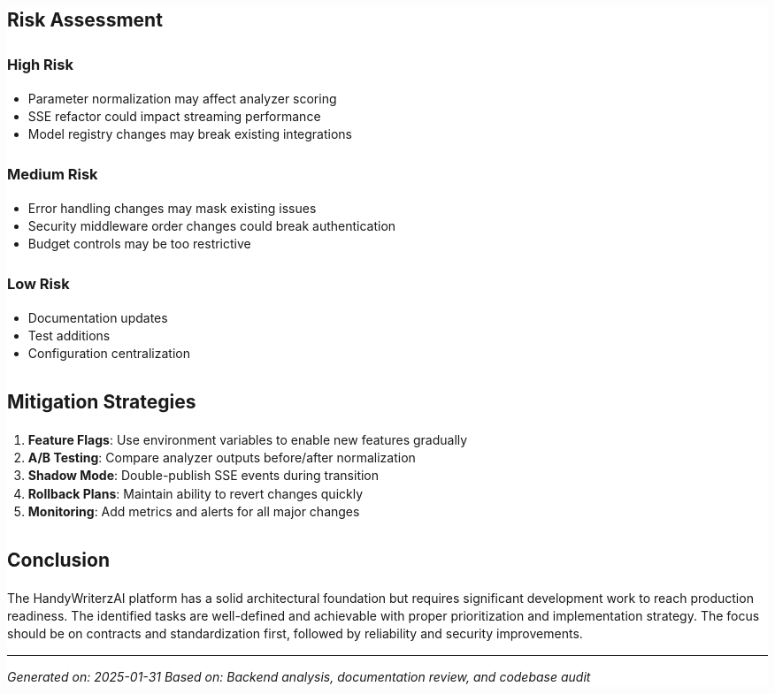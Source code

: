 ## Risk Assessment

### High Risk
- Parameter normalization may affect analyzer scoring
- SSE refactor could impact streaming performance
- Model registry changes may break existing integrations

### Medium Risk
- Error handling changes may mask existing issues
- Security middleware order changes could break authentication
- Budget controls may be too restrictive

### Low Risk
- Documentation updates
- Test additions
- Configuration centralization

## Mitigation Strategies

1. **Feature Flags**: Use environment variables to enable new features gradually
2. **A/B Testing**: Compare analyzer outputs before/after normalization
3. **Shadow Mode**: Double-publish SSE events during transition
4. **Rollback Plans**: Maintain ability to revert changes quickly
5. **Monitoring**: Add metrics and alerts for all major changes

## Conclusion

The HandyWriterzAI platform has a solid architectural foundation but requires significant development work to reach production readiness. The identified tasks are well-defined and achievable with proper prioritization and implementation strategy. The focus should be on contracts and standardization first, followed by reliability and security improvements.

---

*Generated on: 2025-01-31*
*Based on: Backend analysis, documentation review, and codebase audit*
